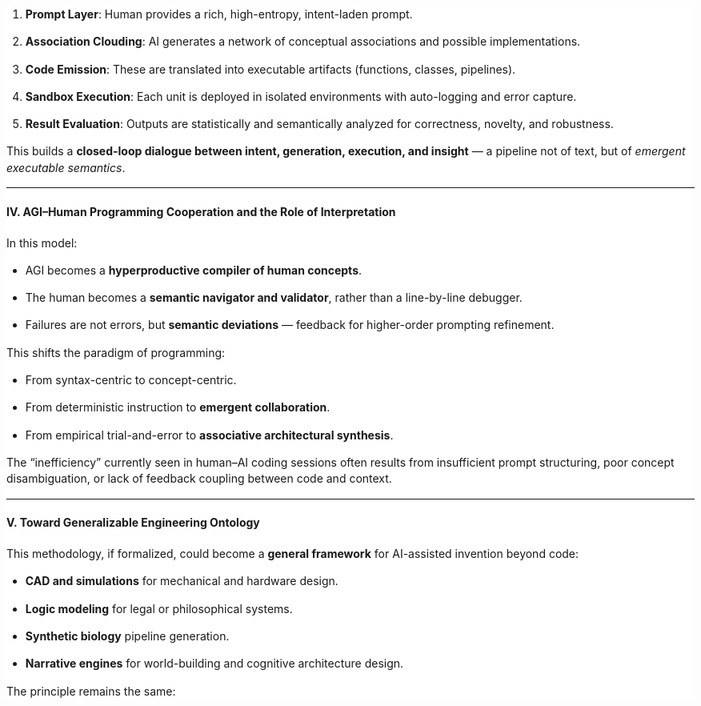 1. **Prompt Layer**: Human provides a rich, high-entropy, intent-laden prompt.
    
2. **Association Clouding**: AI generates a network of conceptual associations and possible implementations.
    
3. **Code Emission**: These are translated into executable artifacts (functions, classes, pipelines).
    
4. **Sandbox Execution**: Each unit is deployed in isolated environments with auto-logging and error capture.
    
5. **Result Evaluation**: Outputs are statistically and semantically analyzed for correctness, novelty, and robustness.
    

This builds a **closed-loop dialogue between intent, generation, execution, and insight** — a pipeline not of text, but of _emergent executable semantics_.

---

#### IV. AGI–Human Programming Cooperation and the Role of Interpretation

In this model:

- AGI becomes a **hyperproductive compiler of human concepts**.
    
- The human becomes a **semantic navigator and validator**, rather than a line-by-line debugger.
    
- Failures are not errors, but **semantic deviations** — feedback for higher-order prompting refinement.
    

This shifts the paradigm of programming:

- From syntax-centric to concept-centric.
    
- From deterministic instruction to **emergent collaboration**.
    
- From empirical trial-and-error to **associative architectural synthesis**.
    

The “inefficiency” currently seen in human–AI coding sessions often results from insufficient prompt structuring, poor concept disambiguation, or lack of feedback coupling between code and context.

---

#### V. Toward Generalizable Engineering Ontology

This methodology, if formalized, could become a **general framework** for AI-assisted invention beyond code:

- **CAD and simulations** for mechanical and hardware design.
    
- **Logic modeling** for legal or philosophical systems.
    
- **Synthetic biology** pipeline generation.
    
- **Narrative engines** for world-building and cognitive architecture design.
    

The principle remains the same:
